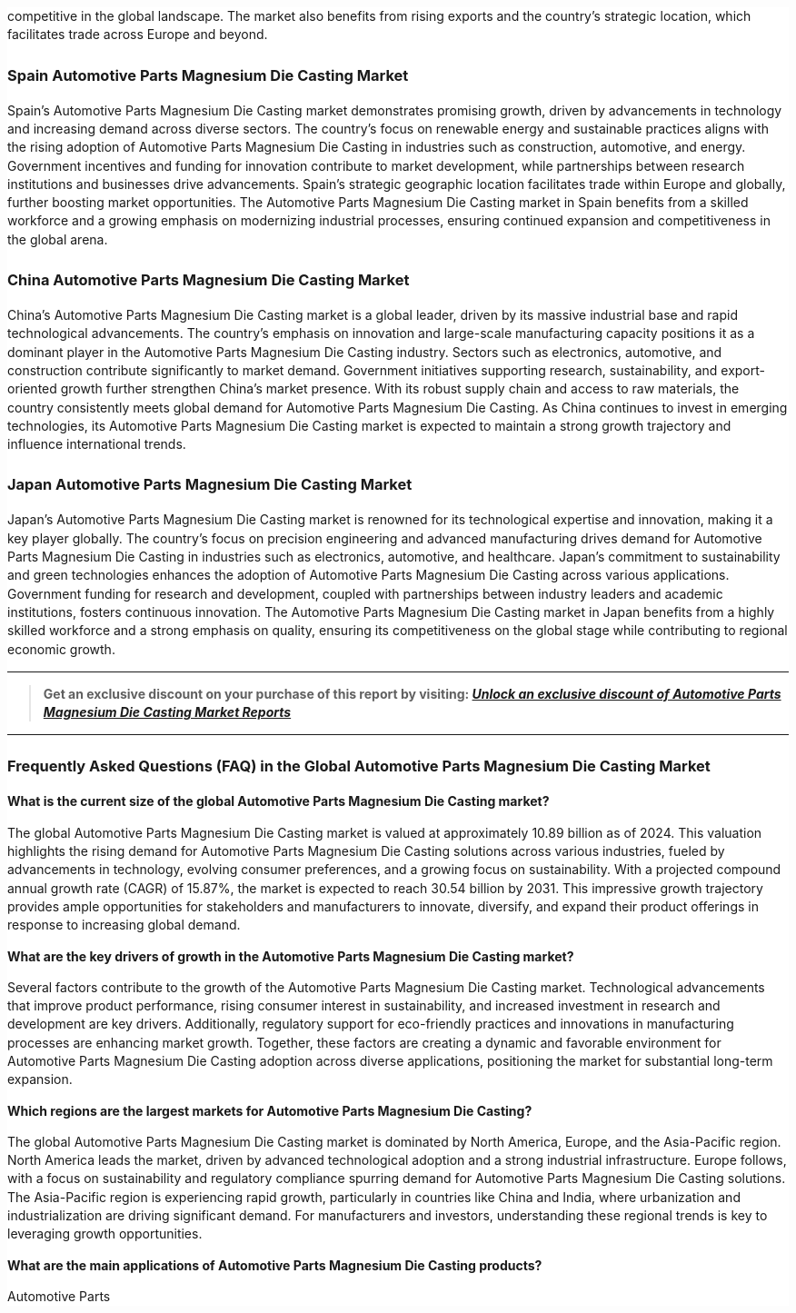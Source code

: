 competitive in the global landscape. The market also benefits from rising exports and the country&rsquo;s strategic location, which facilitates trade across Europe and beyond.</p><h3>Spain Automotive Parts Magnesium Die Casting Market</h3><p>Spain&rsquo;s Automotive Parts Magnesium Die Casting market demonstrates promising growth, driven by advancements in technology and increasing demand across diverse sectors. The country&rsquo;s focus on renewable energy and sustainable practices aligns with the rising adoption of Automotive Parts Magnesium Die Casting in industries such as construction, automotive, and energy. Government incentives and funding for innovation contribute to market development, while partnerships between research institutions and businesses drive advancements. Spain&rsquo;s strategic geographic location facilitates trade within Europe and globally, further boosting market opportunities. The Automotive Parts Magnesium Die Casting market in Spain benefits from a skilled workforce and a growing emphasis on modernizing industrial processes, ensuring continued expansion and competitiveness in the global arena.</p><h3>China Automotive Parts Magnesium Die Casting Market</h3><p>China&rsquo;s Automotive Parts Magnesium Die Casting market is a global leader, driven by its massive industrial base and rapid technological advancements. The country&rsquo;s emphasis on innovation and large-scale manufacturing capacity positions it as a dominant player in the Automotive Parts Magnesium Die Casting industry. Sectors such as electronics, automotive, and construction contribute significantly to market demand. Government initiatives supporting research, sustainability, and export-oriented growth further strengthen China&rsquo;s market presence. With its robust supply chain and access to raw materials, the country consistently meets global demand for Automotive Parts Magnesium Die Casting. As China continues to invest in emerging technologies, its Automotive Parts Magnesium Die Casting market is expected to maintain a strong growth trajectory and influence international trends.</p><h3>Japan Automotive Parts Magnesium Die Casting Market</h3><p>Japan&rsquo;s Automotive Parts Magnesium Die Casting market is renowned for its technological expertise and innovation, making it a key player globally. The country&rsquo;s focus on precision engineering and advanced manufacturing drives demand for Automotive Parts Magnesium Die Casting in industries such as electronics, automotive, and healthcare. Japan&rsquo;s commitment to sustainability and green technologies enhances the adoption of Automotive Parts Magnesium Die Casting across various applications. Government funding for research and development, coupled with partnerships between industry leaders and academic institutions, fosters continuous innovation. The Automotive Parts Magnesium Die Casting market in Japan benefits from a highly skilled workforce and a strong emphasis on quality, ensuring its competitiveness on the global stage while contributing to regional economic growth.</p><hr /><blockquote><p><strong>Get an exclusive discount on your purchase of this report by visiting: <em><a href="://marketresearchpulse.com/ask-for-discount/44882?utm_source=Github&amp;utm_medium=0114">Unlock an exclusive discount of Automotive Parts Magnesium Die Casting Market Reports</a></em>&nbsp;</strong></p></blockquote><hr /><h3>Frequently Asked Questions (FAQ) in the Global Automotive Parts Magnesium Die Casting Market</h3><p><strong>What is the current size of the global Automotive Parts Magnesium Die Casting market?</strong></p><p>The global Automotive Parts Magnesium Die Casting market is valued at approximately 10.89 billion as of 2024. This valuation highlights the rising demand for Automotive Parts Magnesium Die Casting solutions across various industries, fueled by advancements in technology, evolving consumer preferences, and a growing focus on sustainability. With a projected compound annual growth rate (CAGR) of 15.87%, the market is expected to reach 30.54 billion by 2031. This impressive growth trajectory provides ample opportunities for stakeholders and manufacturers to innovate, diversify, and expand their product offerings in response to increasing global demand.</p><p><strong>What are the key drivers of growth in the Automotive Parts Magnesium Die Casting market?</strong></p><p>Several factors contribute to the growth of the Automotive Parts Magnesium Die Casting market. Technological advancements that improve product performance, rising consumer interest in sustainability, and increased investment in research and development are key drivers. Additionally, regulatory support for eco-friendly practices and innovations in manufacturing processes are enhancing market growth. Together, these factors are creating a dynamic and favorable environment for Automotive Parts Magnesium Die Casting adoption across diverse applications, positioning the market for substantial long-term expansion.</p><p><strong>Which regions are the largest markets for Automotive Parts Magnesium Die Casting?</strong></p><p>The global Automotive Parts Magnesium Die Casting market is dominated by North America, Europe, and the Asia-Pacific region. North America leads the market, driven by advanced technological adoption and a strong industrial infrastructure. Europe follows, with a focus on sustainability and regulatory compliance spurring demand for Automotive Parts Magnesium Die Casting solutions. The Asia-Pacific region is experiencing rapid growth, particularly in countries like China and India, where urbanization and industrialization are driving significant demand. For manufacturers and investors, understanding these regional trends is key to leveraging growth opportunities.</p><p><strong>What are the main applications of Automotive Parts Magnesium Die Casting products?</strong></p><p>Automotive Parts